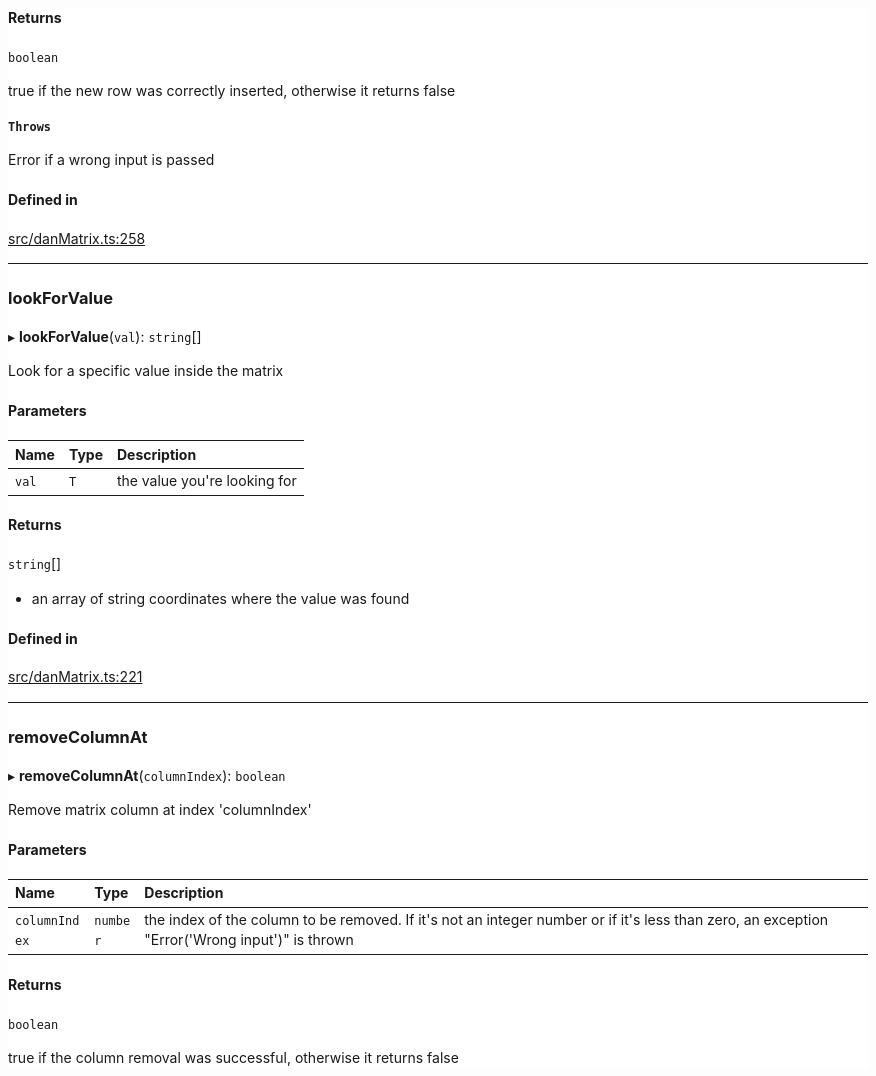 #### Returns

`boolean`

true if the new row was correctly inserted, otherwise it returns false

**`Throws`**

Error if a wrong input is passed

#### Defined in

[src/danMatrix.ts:258](https://github.com/evildead/DanMatrix/blob/62e2dbc/src/danMatrix.ts#L258)

___

### lookForValue

▸ **lookForValue**(`val`): `string`[]

Look for a specific value inside the matrix

#### Parameters

| Name | Type | Description |
| :------ | :------ | :------ |
| `val` | `T` | the value you're looking for |

#### Returns

`string`[]

- an array of string coordinates where the value was found

#### Defined in

[src/danMatrix.ts:221](https://github.com/evildead/DanMatrix/blob/62e2dbc/src/danMatrix.ts#L221)

___

### removeColumnAt

▸ **removeColumnAt**(`columnIndex`): `boolean`

Remove matrix column at index 'columnIndex'

#### Parameters

| Name | Type | Description |
| :------ | :------ | :------ |
| `columnIndex` | `number` | the index of the column to be removed. If it's not an integer number or if it's less than zero, an exception "Error('Wrong input')" is thrown |

#### Returns

`boolean`

true if the column removal was successful, otherwise it returns false
